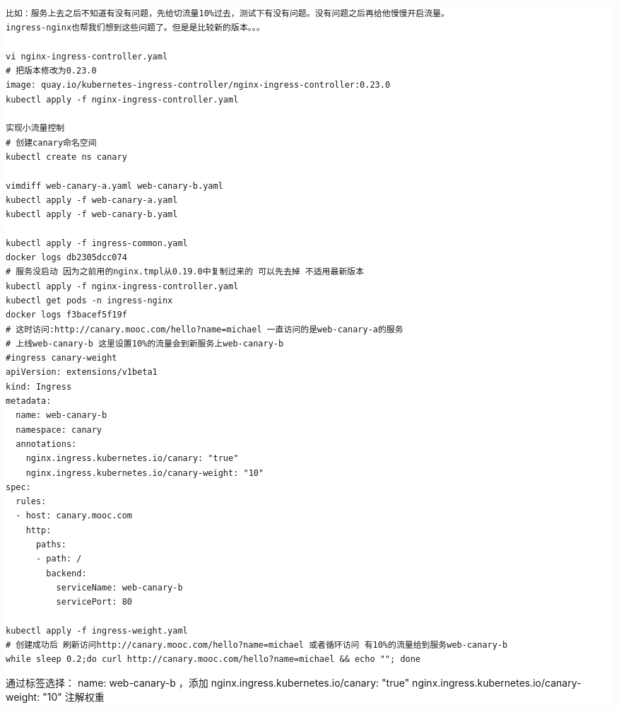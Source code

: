 ```
比如：服务上去之后不知道有没有问题，先给切流量10%过去，测试下有没有问题。没有问题之后再给他慢慢开启流量。
ingress-nginx也帮我们想到这些问题了。但是是比较新的版本。。。

vi nginx-ingress-controller.yaml
# 把版本修改为0.23.0
image: quay.io/kubernetes-ingress-controller/nginx-ingress-controller:0.23.0
kubectl apply -f nginx-ingress-controller.yaml

实现小流量控制
# 创建canary命名空间
kubectl create ns canary

vimdiff web-canary-a.yaml web-canary-b.yaml
kubectl apply -f web-canary-a.yaml
kubectl apply -f web-canary-b.yaml

kubectl apply -f ingress-common.yaml
docker logs db2305dcc074
# 服务没启动 因为之前用的nginx.tmpl从0.19.0中复制过来的 可以先去掉 不适用最新版本
kubectl apply -f nginx-ingress-controller.yaml
kubectl get pods -n ingress-nginx
docker logs f3bacef5f19f
# 这时访问:http://canary.mooc.com/hello?name=michael 一直访问的是web-canary-a的服务
# 上线web-canary-b 这里设置10%的流量会到新服务上web-canary-b 
#ingress canary-weight
apiVersion: extensions/v1beta1
kind: Ingress
metadata:
  name: web-canary-b
  namespace: canary
  annotations:
    nginx.ingress.kubernetes.io/canary: "true"
    nginx.ingress.kubernetes.io/canary-weight: "10"
spec:
  rules:
  - host: canary.mooc.com
    http:
      paths:
      - path: /
        backend:
          serviceName: web-canary-b
          servicePort: 80
          
kubectl apply -f ingress-weight.yaml
# 创建成功后 刷新访问http://canary.mooc.com/hello?name=michael 或者循环访问 有10%的流量给到服务web-canary-b
while sleep 0.2;do curl http://canary.mooc.com/hello?name=michael && echo ""; done
```

通过标签选择： name: web-canary-b ，添加 nginx.ingress.kubernetes.io/canary: "true"    nginx.ingress.kubernetes.io/canary-weight: "10" 注解权重
